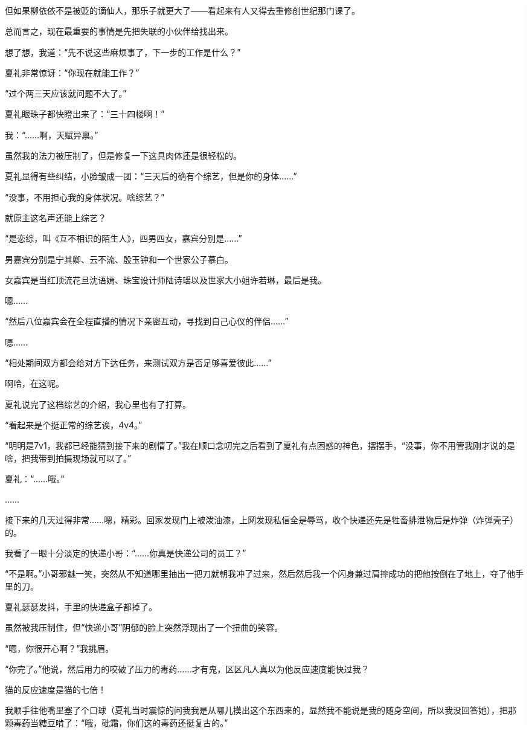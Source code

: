 但如果柳依依不是被贬的谪仙人，那乐子就更大了——看起来有人又得去重修创世纪那门课了。

总而言之，现在最重要的事情是先把失联的小伙伴给找出来。

想了想，我道：“先不说这些麻烦事了，下一步的工作是什么？”

夏礼非常惊讶：“你现在就能工作？”

“过个两三天应该就问题不大了。”

夏礼眼珠子都快瞪出来了：“三十四楼啊！”

我：“……啊，天赋异禀。”

虽然我的法力被压制了，但是修复一下这具肉体还是很轻松的。

夏礼显得有些纠结，小脸皱成一团：“三天后的确有个综艺，但是你的身体……”

“没事，不用担心我的身体状况。啥综艺？”

就原主这名声还能上综艺？

“是恋综，叫《互不相识的陌生人》，四男四女，嘉宾分别是……”

男嘉宾分别是宁其卿、云不流、殷玉钟和一个世家公子慕白。

女嘉宾是当红顶流花旦沈语嫣、珠宝设计师陆诗瑶以及世家大小姐许若琳，最后是我。

嗯……

“然后八位嘉宾会在全程直播的情况下亲密互动，寻找到自己心仪的伴侣……”

嗯……

“相处期间双方都会给对方下达任务，来测试双方是否足够喜爱彼此……”

啊哈，在这呢。

夏礼说完了这档综艺的介绍，我心里也有了打算。

“看起来是个挺正常的综艺诶，4v4。”

“明明是7v1，我都已经能猜到接下来的剧情了。”我在顺口念叨完之后看到了夏礼有点困惑的神色，摆摆手，“没事，你不用管我刚才说的是啥，把我带到拍摄现场就可以了。”

夏礼：“……哦。”

……

接下来的几天过得非常……嗯，精彩。回家发现门上被泼油漆，上网发现私信全是辱骂，收个快递还先是牲畜排泄物后是炸弹（炸弹壳子）的。

我看了一眼十分淡定的快递小哥：“……你真是快递公司的员工？”

“不是啊。”小哥邪魅一笑，突然从不知道哪里抽出一把刀就朝我冲了过来，然后然后我一个闪身兼过肩摔成功的把他按倒在了地上，夺了他手里的刀。

夏礼瑟瑟发抖，手里的快递盒子都掉了。

虽然被我压制住，但“快递小哥”阴郁的脸上突然浮现出了一个扭曲的笑容。

“嗯，你很开心啊？”我挑眉。

“你完了。”他说，然后用力的咬破了压力的毒药……才有鬼，区区凡人真以为他反应速度能快过我？

猫的反应速度是猫的七倍！

我顺手往他嘴里塞了个口球（夏礼当时震惊的问我我是从哪儿摸出这个东西来的，显然我不能说是我的随身空间，所以我没回答她），把那颗毒药当糖豆啃了：“哦，砒霜，你们这的毒药还挺复古的。”
